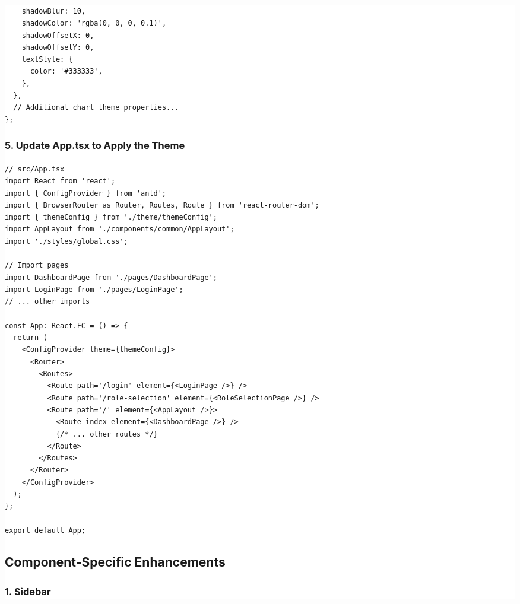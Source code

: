 ```tsx
    shadowBlur: 10,
    shadowColor: 'rgba(0, 0, 0, 0.1)',
    shadowOffsetX: 0,
    shadowOffsetY: 0,
    textStyle: {
      color: '#333333',
    },
  },
  // Additional chart theme properties...
};
```

### 5. Update App.tsx to Apply the Theme

```tsx
// src/App.tsx
import React from 'react';
import { ConfigProvider } from 'antd';
import { BrowserRouter as Router, Routes, Route } from 'react-router-dom';
import { themeConfig } from './theme/themeConfig';
import AppLayout from './components/common/AppLayout';
import './styles/global.css';

// Import pages
import DashboardPage from './pages/DashboardPage';
import LoginPage from './pages/LoginPage';
// ... other imports

const App: React.FC = () => {
  return (
    <ConfigProvider theme={themeConfig}>
      <Router>
        <Routes>
          <Route path='/login' element={<LoginPage />} />
          <Route path='/role-selection' element={<RoleSelectionPage />} />
          <Route path='/' element={<AppLayout />}>
            <Route index element={<DashboardPage />} />
            {/* ... other routes */}
          </Route>
        </Routes>
      </Router>
    </ConfigProvider>
  );
};

export default App;
```

## Component-Specific Enhancements

### 1. Sidebar
